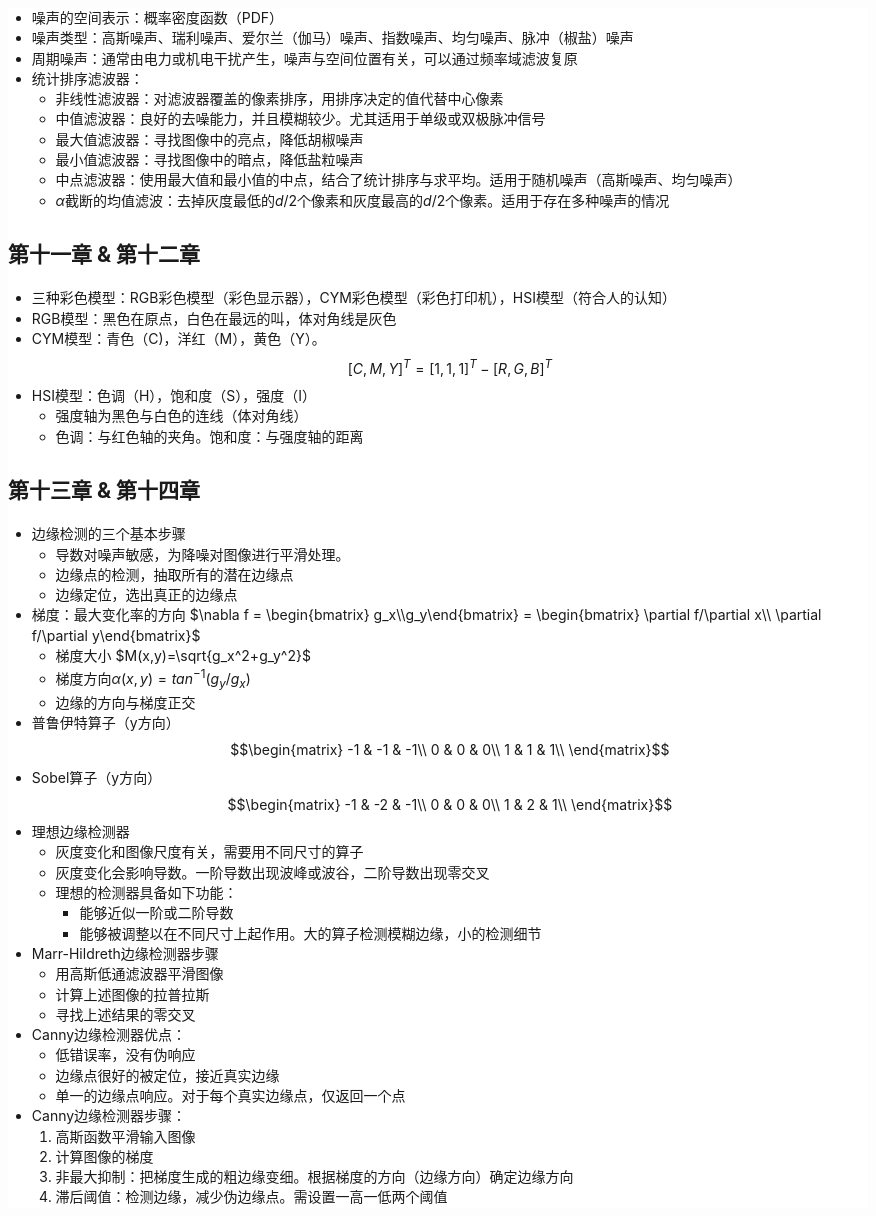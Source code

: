 * 噪声的空间表示：概率密度函数（PDF）
* 噪声类型：高斯噪声、瑞利噪声、爱尔兰（伽马）噪声、指数噪声、均匀噪声、脉冲（椒盐）噪声
* 周期噪声：通常由电力或机电干扰产生，噪声与空间位置有关，可以通过频率域滤波复原
* 统计排序滤波器：
  * 非线性滤波器：对滤波器覆盖的像素排序，用排序决定的值代替中心像素
  * 中值滤波器：良好的去噪能力，并且模糊较少。尤其适用于单级或双极脉冲信号
  * 最大值滤波器：寻找图像中的亮点，降低胡椒噪声
  * 最小值滤波器：寻找图像中的暗点，降低盐粒噪声
  * 中点滤波器：使用最大值和最小值的中点，结合了统计排序与求平均。适用于随机噪声（高斯噪声、均匀噪声）
  * $\alpha$截断的均值滤波：去掉灰度最低的$d/2$个像素和灰度最高的$d/2$个像素。适用于存在多种噪声的情况

## 第十一章 & 第十二章
* 三种彩色模型：RGB彩色模型（彩色显示器），CYM彩色模型（彩色打印机），HSI模型（符合人的认知）
* RGB模型：黑色在原点，白色在最远的叫，体对角线是灰色
* CYM模型：青色（C)，洋红（M），黄色（Y）。
  $$[C,M,Y]^T=[1,1,1]^T-[R,G,B]^T$$
* HSI模型：色调（H），饱和度（S），强度（I）
  * 强度轴为黑色与白色的连线（体对角线）
  * 色调：与红色轴的夹角。饱和度：与强度轴的距离
  
## 第十三章 & 第十四章
* 边缘检测的三个基本步骤
  * 导数对噪声敏感，为降噪对图像进行平滑处理。
  * 边缘点的检测，抽取所有的潜在边缘点
  * 边缘定位，选出真正的边缘点
* 梯度：最大变化率的方向 
  $\nabla f = \begin{bmatrix} g_x\\g_y\end{bmatrix} = \begin{bmatrix} \partial f/\partial x\\ \partial f/\partial y\end{bmatrix}$
  * 梯度大小 $M(x,y)=\sqrt{g_x^2+g_y^2}$
  * 梯度方向$\alpha(x,y)=tan^{-1}(g_y/g_x)$
  * 边缘的方向与梯度正交
* 普鲁伊特算子（y方向）
  $$\begin{matrix}
      -1 & -1 & -1\\
      0 & 0 & 0\\
      1 & 1 & 1\\
  \end{matrix}$$
* Sobel算子（y方向）
  $$\begin{matrix}
      -1 & -2 & -1\\
      0 & 0 & 0\\
      1 & 2 & 1\\
  \end{matrix}$$
* 理想边缘检测器
  * 灰度变化和图像尺度有关，需要用不同尺寸的算子
  * 灰度变化会影响导数。一阶导数出现波峰或波谷，二阶导数出现零交叉
  * 理想的检测器具备如下功能：
    * 能够近似一阶或二阶导数
    * 能够被调整以在不同尺寸上起作用。大的算子检测模糊边缘，小的检测细节
* Marr-Hildreth边缘检测器步骤
  * 用高斯低通滤波器平滑图像
  * 计算上述图像的拉普拉斯
  * 寻找上述结果的零交叉
* Canny边缘检测器优点：
  * 低错误率，没有伪响应
  * 边缘点很好的被定位，接近真实边缘
  * 单一的边缘点响应。对于每个真实边缘点，仅返回一个点
* Canny边缘检测器步骤：
  1. 高斯函数平滑输入图像
  2. 计算图像的梯度
  3. 非最大抑制：把梯度生成的粗边缘变细。根据梯度的方向（边缘方向）确定边缘方向
  4. 滞后阈值：检测边缘，减少伪边缘点。需设置一高一低两个阈值